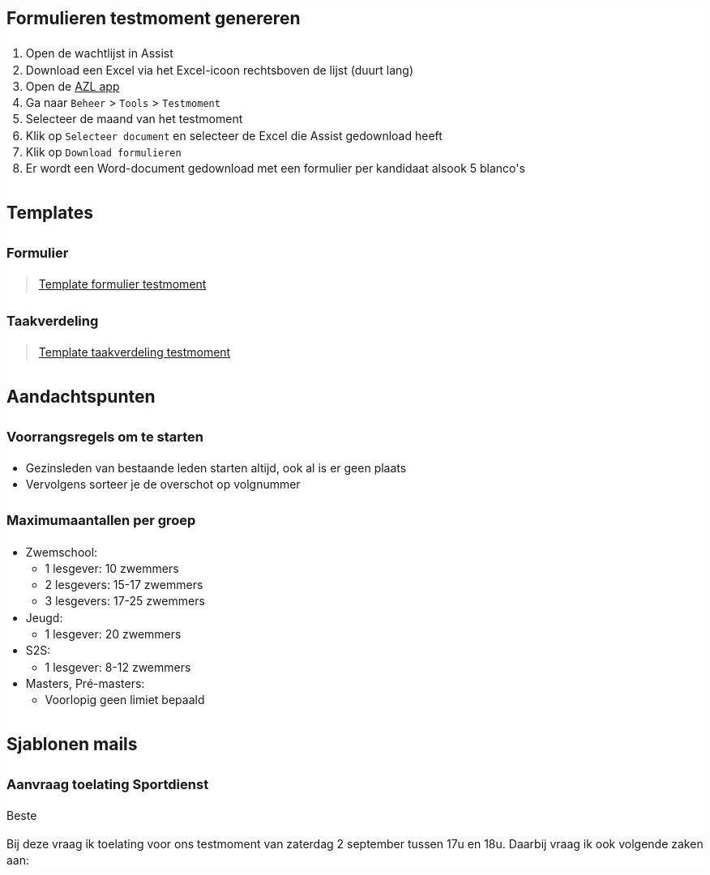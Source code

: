 ## Formulieren testmoment genereren

1. Open de wachtlijst in Assist
2. Download een Excel via het Excel-icoon rechtsboven de lijst (duurt lang)
3. Open de [AZL app](https://azl-app.be)
4. Ga naar `Beheer` > `Tools` > `Testmoment`
5. Selecteer de maand van het testmoment
6. Klik op `Selecteer document` en selecteer de Excel die Assist gedownload heeft
7. Klik op `Download formulieren`
8. Er wordt een Word-document gedownload met een formulier per kandidaat alsook 5 blanco's

## Templates

### Formulier

> [Template formulier testmoment](files/Formulier_testmoment.docx ':ignore')

### Taakverdeling

> [Template taakverdeling testmoment](files/Taakverdeling_testmoment.docx ':ignore')

## Aandachtspunten

### Voorrangsregels om te starten

- Gezinsleden van bestaande leden starten altijd, ook al is er geen plaats
- Vervolgens sorteer je de overschot op volgnummer

### Maximumaantallen per groep

- Zwemschool:
  - 1 lesgever: 10 zwemmers
  - 2 lesgevers: 15-17 zwemmers
  - 3 lesgevers: 17-25 zwemmers
- Jeugd:
  - 1 lesgever: 20 zwemmers
- S2S:
  - 1 lesgever: 8-12 zwemmers
- Masters, Pré-masters:
  - Voorlopig geen limiet bepaald

## Sjablonen mails

### Aanvraag toelating Sportdienst

Beste

Bij deze vraag ik toelating voor ons testmoment van zaterdag 2 september tussen 17u en 18u. Daarbij vraag ik ook volgende zaken aan:

